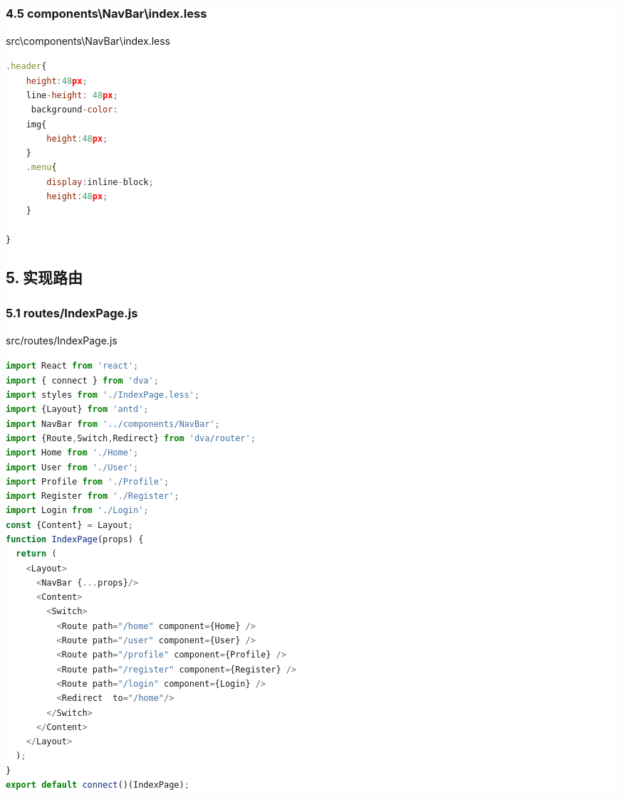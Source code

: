  ### 4.5 components\\NavBar\\index.less 

src\\components\\NavBar\\index.less

```javascript
.header{
    height:48px;
    line-height: 48px;
     background-color: 
    img{
        height:48px;
    }
    .menu{
        display:inline-block;
        height:48px;
    }

}
```

 ## 5\. 实现路由 

 ### 5.1 routes/IndexPage.js 

src/routes/IndexPage.js

```javascript
import React from 'react';
import { connect } from 'dva';
import styles from './IndexPage.less';
import {Layout} from 'antd';
import NavBar from '../components/NavBar';
import {Route,Switch,Redirect} from 'dva/router';
import Home from './Home';
import User from './User';
import Profile from './Profile';
import Register from './Register';
import Login from './Login';
const {Content} = Layout;
function IndexPage(props) {
  return (
    <Layout>
      <NavBar {...props}/>
      <Content>
        <Switch>
          <Route path="/home" component={Home} />
          <Route path="/user" component={User} />
          <Route path="/profile" component={Profile} />
          <Route path="/register" component={Register} />
          <Route path="/login" component={Login} />
          <Redirect  to="/home"/>
        </Switch>
      </Content>
    </Layout>
  );
}
export default connect()(IndexPage);
```
